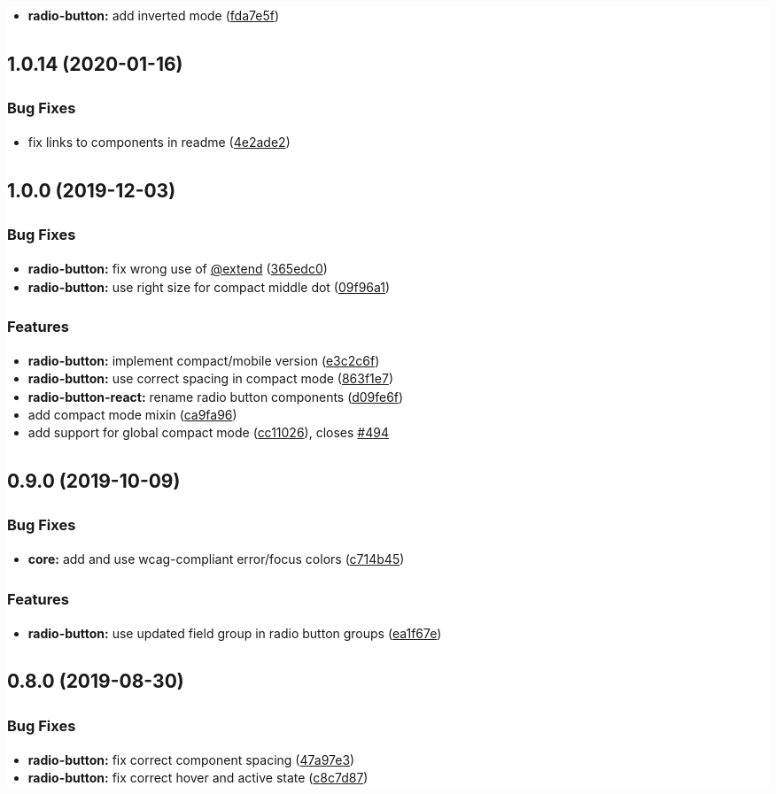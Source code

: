 -   **radio-button:** add inverted mode ([fda7e5f](https://github.com/fremtind/jokul/commit/fda7e5f26ed7742be1a4fce9afe5ba5a4cacf292))

## 1.0.14 (2020-01-16)

### Bug Fixes

-   fix links to components in readme ([4e2ade2](https://github.com/fremtind/jokul/commit/4e2ade2f71d4fa1bd80e4e3d823691589207b641))

## 1.0.0 (2019-12-03)

### Bug Fixes

-   **radio-button:** fix wrong use of [@extend](https://github.com/extend) ([365edc0](https://github.com/fremtind/jokul/commit/365edc0e7ad4b911d94fce6464b2d2da36bcbf7d))
-   **radio-button:** use right size for compact middle dot ([09f96a1](https://github.com/fremtind/jokul/commit/09f96a15cdcf7430fd2aa7a99837ab7248b02d8f))

### Features

-   **radio-button:** implement compact/mobile version ([e3c2c6f](https://github.com/fremtind/jokul/commit/e3c2c6fdc4de9b59900f1dc8a0b132cea0cb733a))
-   **radio-button:** use correct spacing in compact mode ([863f1e7](https://github.com/fremtind/jokul/commit/863f1e7b3723dd884dbbc530f950b6594ae2ab8f))
-   **radio-button-react:** rename radio button components ([d09fe6f](https://github.com/fremtind/jokul/commit/d09fe6fd321f2242a94d7d60deb5ae7997da0ccf))
-   add compact mode mixin ([ca9fa96](https://github.com/fremtind/jokul/commit/ca9fa96b7de2be50646af0cb444206c3eebcfc4a))
-   add support for global compact mode ([cc11026](https://github.com/fremtind/jokul/commit/cc11026207dfef2a0b3b074b88e071783d2820fd)), closes [#494](https://github.com/fremtind/jokul/issues/494)

## 0.9.0 (2019-10-09)

### Bug Fixes

-   **core:** add and use wcag-compliant error/focus colors ([c714b45](https://github.com/fremtind/jokul/commit/c714b45))

### Features

-   **radio-button:** use updated field group in radio button groups ([ea1f67e](https://github.com/fremtind/jokul/commit/ea1f67e))

## 0.8.0 (2019-08-30)

### Bug Fixes

-   **radio-button:** fix correct component spacing ([47a97e3](https://github.com/fremtind/jokul/commit/47a97e3))
-   **radio-button:** fix correct hover and active state ([c8c7d87](https://github.com/fremtind/jokul/commit/c8c7d87))
